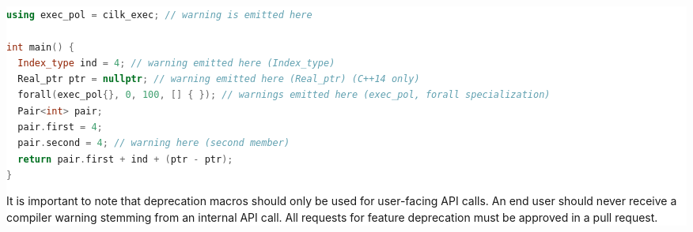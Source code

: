 ```cpp
using exec_pol = cilk_exec; // warning is emitted here

int main() {
  Index_type ind = 4; // warning emitted here (Index_type)
  Real_ptr ptr = nullptr; // warning emitted here (Real_ptr) (C++14 only)
  forall(exec_pol{}, 0, 100, [] { }); // warnings emitted here (exec_pol, forall specialization)
  Pair<int> pair;
  pair.first = 4;
  pair.second = 4; // warning here (second member)
  return pair.first + ind + (ptr - ptr);
}

```

It is important to note that deprecation macros should only be used for user-facing API calls. An end user should never receive a compiler warning stemming from an internal API call. All requests for feature deprecation must be approved in a pull request.

